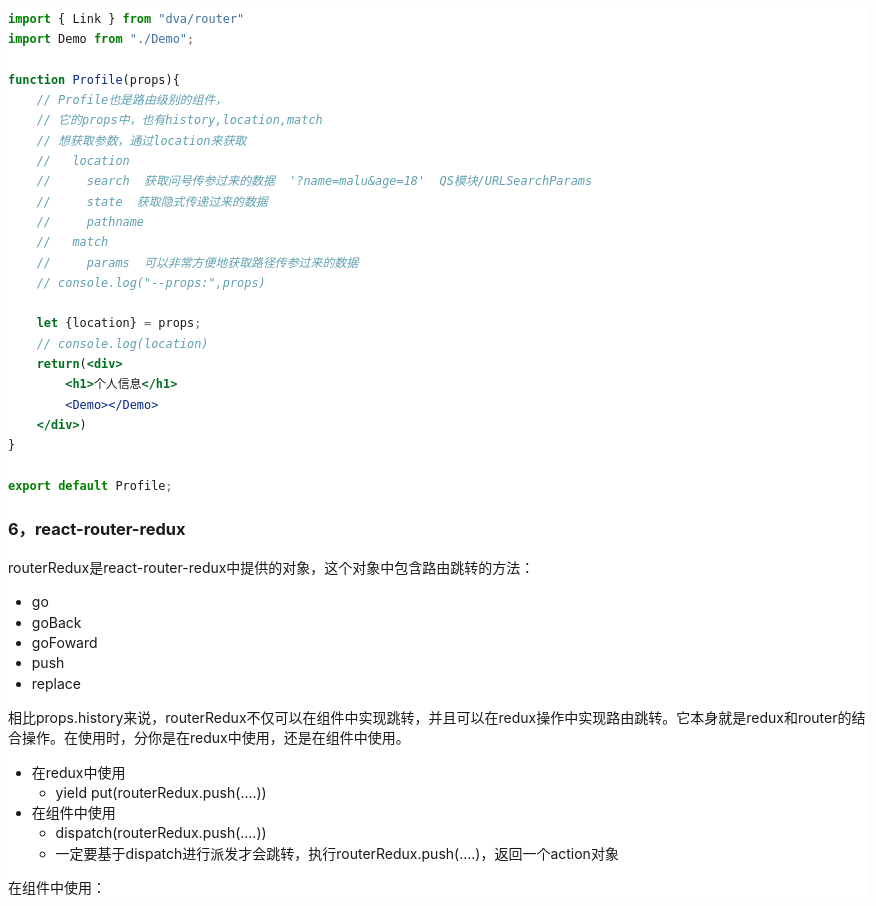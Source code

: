 ```jsx
import { Link } from "dva/router"
import Demo from "./Demo";

function Profile(props){
    // Profile也是路由级别的组件，
    // 它的props中，也有history,location,match
    // 想获取参数，通过location来获取
    //   location
    //     search  获取问号传参过来的数据  '?name=malu&age=18'  QS模块/URLSearchParams
    //     state  获取隐式传递过来的数据
    //     pathname
    //   match
    //     params  可以非常方便地获取路径传参过来的数据
    // console.log("--props:",props)

    let {location} = props;
    // console.log(location)
    return(<div>
        <h1>个人信息</h1>
        <Demo></Demo>
    </div>)
}

export default Profile;
```



### 6，react-router-redux

routerRedux是react-router-redux中提供的对象，这个对象中包含路由跳转的方法：

- go
- goBack
- goFoward
- push
- replace



相比props.history来说，routerRedux不仅可以在组件中实现跳转，并且可以在redux操作中实现路由跳转。它本身就是redux和router的结合操作。在使用时，分你是在redux中使用，还是在组件中使用。

- 在redux中使用
  - yield put(routerRedux.push(....))
- 在组件中使用
  - dispatch(routerRedux.push(....))
  - 一定要基于dispatch进行派发才会跳转，执行routerRedux.push(....)，返回一个action对象



在组件中使用：
